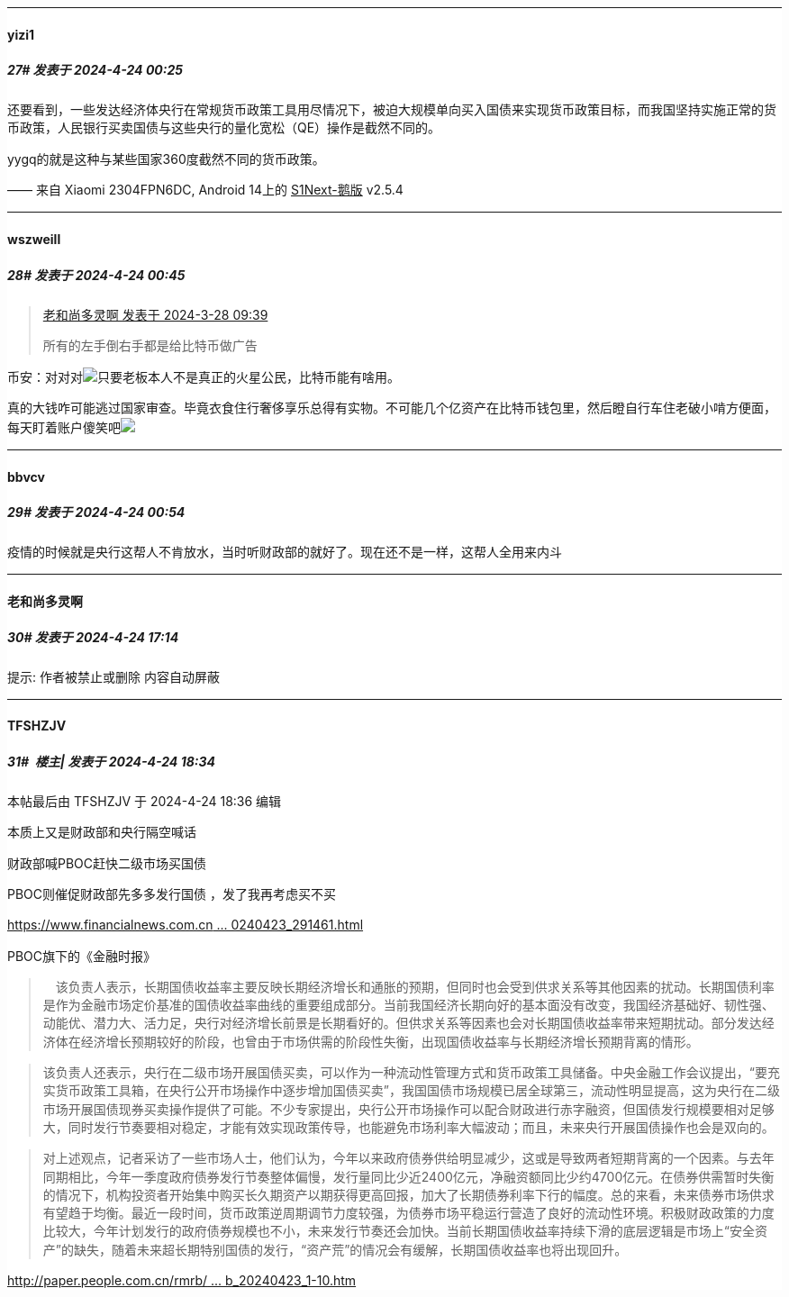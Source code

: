 *****

####  yizi1  
##### 27#       发表于 2024-4-24 00:25

还要看到，一些发达经济体央行在常规货币政策工具用尽情况下，被迫大规模单向买入国债来实现货币政策目标，而我国坚持实施正常的货币政策，人民银行买卖国债与这些央行的量化宽松（QE）操作是截然不同的。

yygq的就是这种与某些国家360度截然不同的货币政策。

—— 来自 Xiaomi 2304FPN6DC, Android 14上的 [S1Next-鹅版](https://github.com/ykrank/S1-Next/releases) v2.5.4

*****

####  wszweill  
##### 28#       发表于 2024-4-24 00:45

<blockquote><a href="httphttps://bbs.saraba1st.com/2b/forum.php?mod=redirect&amp;goto=findpost&amp;pid=64411285&amp;ptid=2177571" target="_blank">老和尚多灵啊 发表于 2024-3-28 09:39</a>

所有的左手倒右手都是给比特币做广告</blockquote>
币安：对对对<img src="https://static.saraba1st.com/image/smiley/face2017/009.gif" referrerpolicy="no-referrer">只要老板本人不是真正的火星公民，比特币能有啥用。

真的大钱咋可能逃过国家审查。毕竟衣食住行奢侈享乐总得有实物。不可能几个亿资产在比特币钱包里，然后瞪自行车住老破小啃方便面，每天盯着账户傻笑吧<img src="https://static.saraba1st.com/image/smiley/face2017/037.png" referrerpolicy="no-referrer">

*****

####  bbvcv  
##### 29#       发表于 2024-4-24 00:54

疫情的时候就是央行这帮人不肯放水，当时听财政部的就好了。现在还不是一样，这帮人全用来内斗

*****

####  老和尚多灵啊  
##### 30#       发表于 2024-4-24 17:14

提示: 作者被禁止或删除 内容自动屏蔽

*****

####  TFSHZJV  
##### 31#         楼主| 发表于 2024-4-24 18:34

 本帖最后由 TFSHZJV 于 2024-4-24 18:36 编辑 

本质上又是财政部和央行隔空喊话

财政部喊PBOC赶快二级市场买国债

PBOC则催促财政部先多多发行国债 ，发了我再考虑买不买

[https://www.financialnews.com.cn ... 0240423_291461.html](https://www.financialnews.com.cn/gc/gz/202404/t20240423_291461.html)

 PBOC旗下的《金融时报》 <blockquote>　该负责人表示，长期国债收益率主要反映长期经济增长和通胀的预期，但同时也会受到供求关系等其他因素的扰动。长期国债利率是作为金融市场定价基准的国债收益率曲线的重要组成部分。当前我国经济长期向好的基本面没有改变，我国经济基础好、韧性强、动能优、潜力大、活力足，央行对经济增长前景是长期看好的。但供求关系等因素也会对长期国债收益率带来短期扰动。部分发达经济体在经济增长预期较好的阶段，也曾由于市场供需的阶段性失衡，出现国债收益率与长期经济增长预期背离的情形。</blockquote><blockquote>该负责人还表示，央行在二级市场开展国债买卖，可以作为一种流动性管理方式和货币政策工具储备。中央金融工作会议提出，“要充实货币政策工具箱，在央行公开市场操作中逐步增加国债买卖”，我国国债市场规模已居全球第三，流动性明显提高，这为央行在二级市场开展国债现券买卖操作提供了可能。不少专家提出，央行公开市场操作可以配合财政进行赤字融资，但国债发行规模要相对足够大，同时发行节奏要相对稳定，才能有效实现政策传导，也能避免市场利率大幅波动；而且，未来央行开展国债操作也会是双向的。</blockquote><blockquote>对上述观点，记者采访了一些市场人士，他们认为，今年以来政府债券供给明显减少，这或是导致两者短期背离的一个因素。与去年同期相比，今年一季度政府债券发行节奏整体偏慢，发行量同比少近2400亿元，净融资额同比少约4700亿元。在债券供需暂时失衡的情况下，机构投资者开始集中购买长久期资产以期获得更高回报，加大了长期债券利率下行的幅度。总的来看，未来债券市场供求有望趋于均衡。最近一段时间，货币政策逆周期调节力度较强，为债券市场平稳运行营造了良好的流动性环境。积极财政政策的力度比较大，今年计划发行的政府债券规模也不小，未来发行节奏还会加快。当前长期国债收益率持续下滑的底层逻辑是市场上“安全资产”的缺失，随着未来超长期特别国债的发行，“资产荒”的情况会有缓解，长期国债收益率也将出现回升。</blockquote>
[http://paper.people.com.cn/rmrb/ ... b_20240423_1-10.htm](http://paper.people.com.cn/rmrb/html/2024-04/23/nw.D110000renmrb_20240423_1-10.htm)

